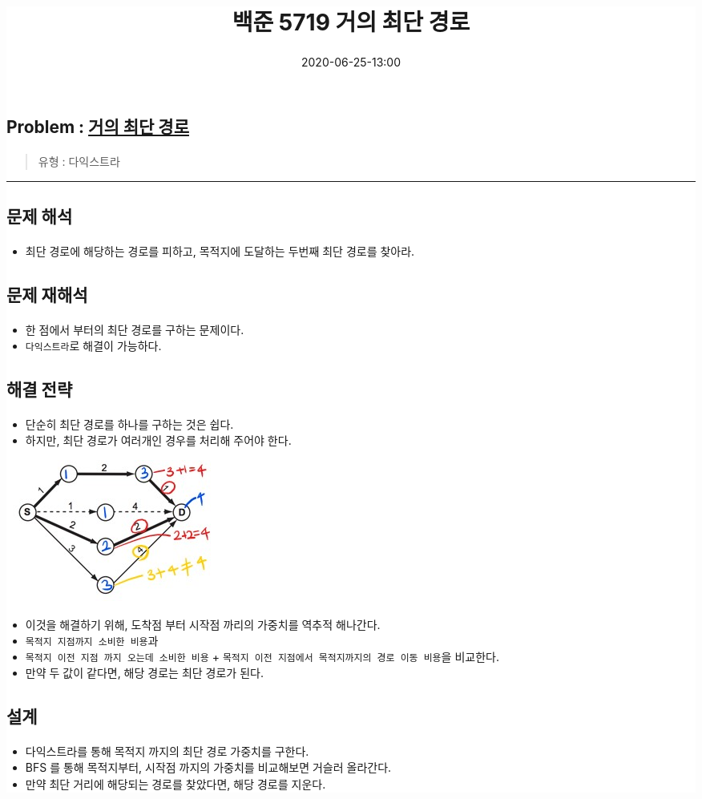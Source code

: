 ﻿---
title: 백준 5719 거의 최단 경로
date: 2020-06-25-13:00
categories:
- PS

tags:
- baekjoon
- PS
- Problem Solve
- 다익스트라
---

## Problem : [거의 최단 경로](https://www.acmicpc.net/problem/5719)
> 유형 : 다익스트라

---


## 문제 해석
* 최단 경로에 해당하는 경로를 피하고, 목적지에 도달하는 두번째 최단 경로를 찾아라.

## 문제 재해석
* 한 점에서 부터의 최단 경로를 구하는 문제이다.
* `다익스트라`로 해결이 가능하다.

## 해결 전략
* 단순히 최단 경로를 하나를 구하는 것은 쉽다.
* 하지만, 최단 경로가 여러개인 경우를 처리해 주어야 한다.

![img](/post_images/5719.jpg)
<br>

* 이것을 해결하기 위해, 도착점 부터 시작점 까리의 가중치를 역추적 해나간다.
* `목적지 지점까지 소비한 비용`과
* `목적지 이전 지점 까지 오는데 소비한 비용` + `목적지 이전 지점에서 목적지까지의 경로 이동 비용`을 비교한다.
* 만약 두 값이 같다면, 해당 경로는 최단 경로가 된다.

## 설계
* 다익스트라를 통해 목적지 까지의 최단 경로 가중치를 구한다.
* BFS 를 통해 목적지부터, 시작점 까지의  가중치를 비교해보면 거슬러 올라간다.
* 만약 최단 거리에 해당되는 경로를 찾았다면, 해당 경로를 지운다.
